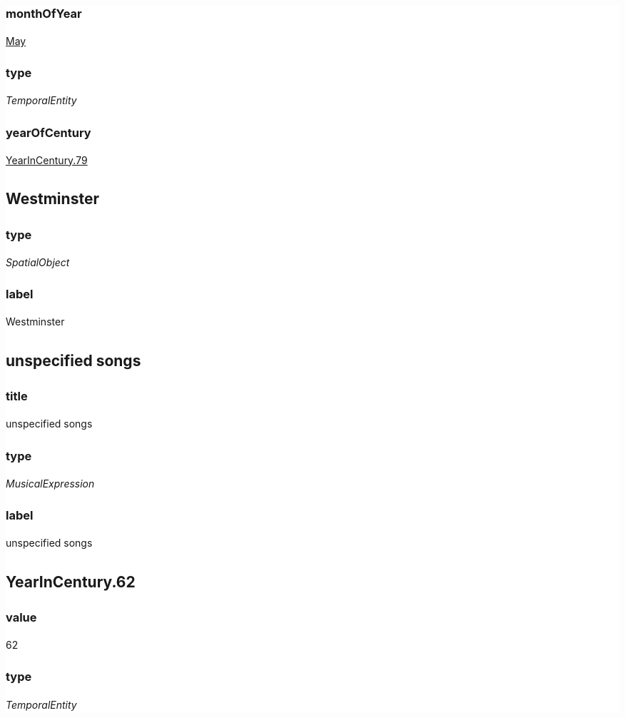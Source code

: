 ### monthOfYear


[May](#May)

### type


*TemporalEntity*

### yearOfCentury


[YearInCentury.79](#YearInCentury.79)

## Westminster

### type


*SpatialObject*

### label


Westminster

## unspecified songs

### title


unspecified songs

### type


*MusicalExpression*

### label


unspecified songs

## YearInCentury.62

### value


62

### type


*TemporalEntity*
